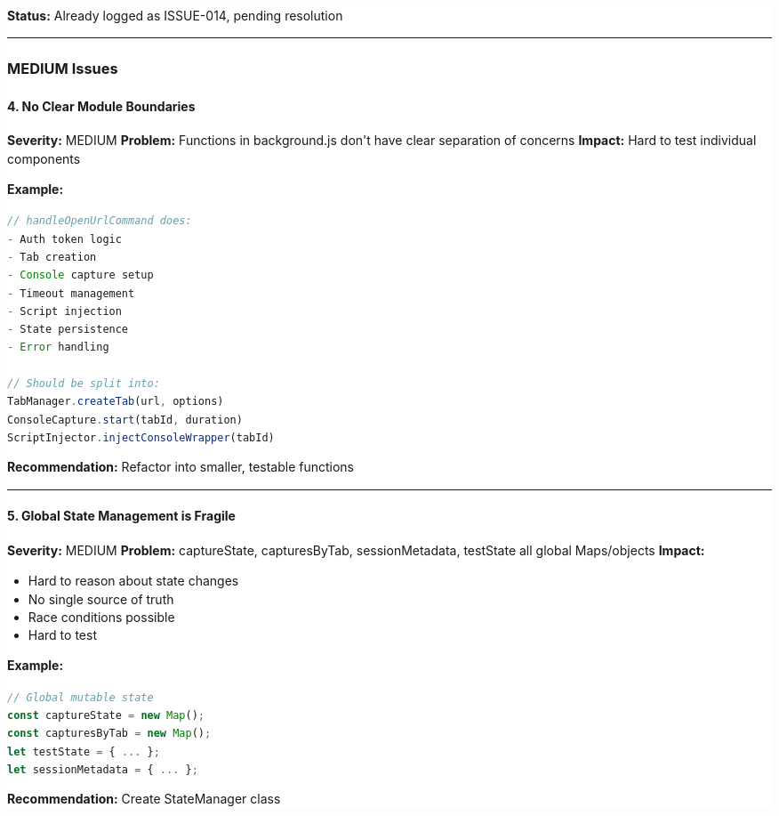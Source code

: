 **Status:** Already logged as ISSUE-014, pending resolution

---

### MEDIUM Issues

#### 4. **No Clear Module Boundaries**

**Severity:** MEDIUM
**Problem:** Functions in background.js don't have clear separation of concerns
**Impact:** Hard to test individual components

**Example:**

```javascript
// handleOpenUrlCommand does:
- Auth token logic
- Tab creation
- Console capture setup
- Timeout management
- Script injection
- State persistence
- Error handling

// Should be split into:
TabManager.createTab(url, options)
ConsoleCapture.start(tabId, duration)
ScriptInjector.injectConsoleWrapper(tabId)
```

**Recommendation:** Refactor into smaller, testable functions

---

#### 5. **Global State Management is Fragile**

**Severity:** MEDIUM
**Problem:** captureState, capturesByTab, sessionMetadata, testState all global Maps/objects
**Impact:**

- Hard to reason about state changes
- No single source of truth
- Race conditions possible
- Hard to test

**Example:**

```javascript
// Global mutable state
const captureState = new Map();
const capturesByTab = new Map();
let testState = { ... };
let sessionMetadata = { ... };
```

**Recommendation:** Create StateManager class

